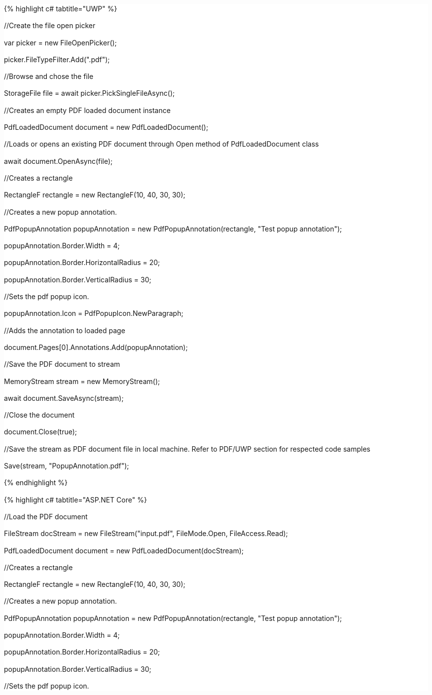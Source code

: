   {% highlight c# tabtitle="UWP" %}

//Create the file open picker

var picker = new FileOpenPicker();

picker.FileTypeFilter.Add(".pdf");

//Browse and chose the file

StorageFile file = await picker.PickSingleFileAsync();

//Creates an empty PDF loaded document instance

PdfLoadedDocument document = new PdfLoadedDocument();

//Loads or opens an existing PDF document through Open method of PdfLoadedDocument class

await document.OpenAsync(file);

//Creates a rectangle

RectangleF rectangle = new RectangleF(10, 40, 30, 30);

//Creates a new popup annotation.

PdfPopupAnnotation popupAnnotation = new PdfPopupAnnotation(rectangle, "Test popup annotation");

popupAnnotation.Border.Width = 4;

popupAnnotation.Border.HorizontalRadius = 20;

popupAnnotation.Border.VerticalRadius = 30;

//Sets the pdf popup icon.

popupAnnotation.Icon = PdfPopupIcon.NewParagraph;

//Adds the annotation to loaded page

document.Pages[0].Annotations.Add(popupAnnotation);

//Save the PDF document to stream

MemoryStream stream = new MemoryStream();

await document.SaveAsync(stream);

//Close the document

document.Close(true);

//Save the stream as PDF document file in local machine. Refer to PDF/UWP section for respected code samples

Save(stream, "PopupAnnotation.pdf");

{% endhighlight %}

{% highlight c# tabtitle="ASP.NET Core" %}

//Load the PDF document

FileStream docStream = new FileStream("input.pdf", FileMode.Open, FileAccess.Read);

PdfLoadedDocument document = new PdfLoadedDocument(docStream);

//Creates a rectangle

RectangleF rectangle = new RectangleF(10, 40, 30, 30);

//Creates a new popup annotation.

PdfPopupAnnotation popupAnnotation = new PdfPopupAnnotation(rectangle, "Test popup annotation");

popupAnnotation.Border.Width = 4;

popupAnnotation.Border.HorizontalRadius = 20;

popupAnnotation.Border.VerticalRadius = 30;

//Sets the pdf popup icon.